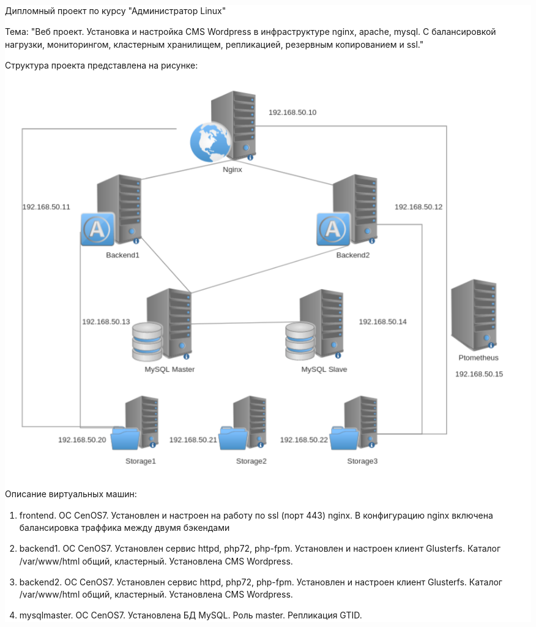 Дипломный проект по курсу "Администратор Linux"

Тема: "Веб проект. Установка и настройка CMS Wordpress в инфраструктуре nginx, apache, mysql. С балансировкой нагрузки, мониторингом, кластерным хранилищем, репликацией, резервным копированием и ssl."

Структура проекта представлена на рисунке:

![Схема проекта](https://github.com/DmitryV81/Diplom_PRO/blob/main/pictures/scheme.png)

Описание виртуальных машин:

1. frontend. ОС CenOS7. Установлен и настроен на работу по ssl (порт 443) nginx. В конфигурацию nginx включена балансировка траффика между двумя бэкендами

2. backend1. ОС CenOS7. Установлен сервис httpd, php72, php-fpm. Установлен и настроен клиент Glusterfs. Каталог /var/www/html общий, кластерный. Установлена CMS Wordpress.

3. backend2. ОС CenOS7. Установлен сервис httpd, php72, php-fpm. Установлен и настроен клиент Glusterfs. Каталог /var/www/html общий, кластерный. Установлена CMS Wordpress.

4. mysqlmaster. ОС CenOS7. Установлена БД MySQL. Роль master. Репликация GTID.
